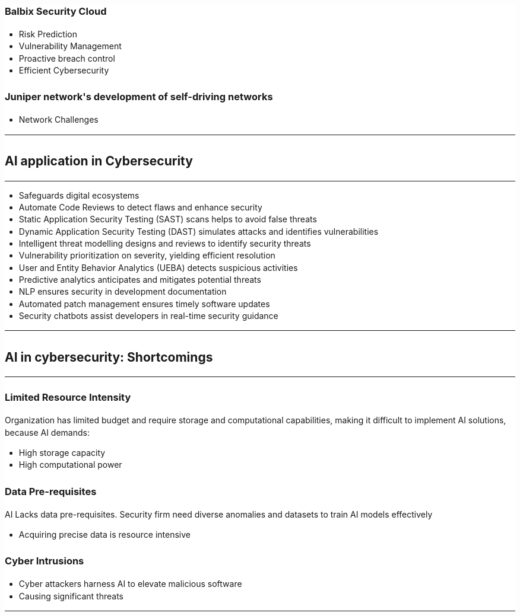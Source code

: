 ### Balbix Security Cloud

- Risk Prediction
- Vulnerability Management
- Proactive breach control
- Efficient Cybersecurity

### Juniper network's development of self-driving networks

- Network Challenges

---

## AI application in Cybersecurity

---

- Safeguards digital ecosystems
- Automate Code Reviews to detect flaws and enhance security
- Static Application Security Testing (SAST) scans helps to avoid false threats
- Dynamic Application Security Testing (DAST) simulates attacks and identifies vulnerabilities
- Intelligent threat modelling designs and reviews to identify security threats
- Vulnerability prioritization on severity, yielding efficient resolution
- User and Entity Behavior Analytics (UEBA) detects suspicious activities
- Predictive analytics anticipates and mitigates potential threats
- NLP ensures security in development documentation
- Automated patch management ensures timely software updates
- Security chatbots assist developers in real-time security guidance

---

## AI in cybersecurity: Shortcomings

---

### Limited Resource Intensity

Organization has limited budget and require storage and computational capabilities, making it difficult to implement AI solutions, because AI demands:

- High storage capacity
- High computational power

### Data Pre-requisites

AI Lacks data pre-requisites. Security firm need diverse anomalies and datasets to train AI models effectively

- Acquiring precise data is resource intensive

### Cyber Intrusions

- Cyber attackers harness AI to elevate malicious software
- Causing significant threats

---